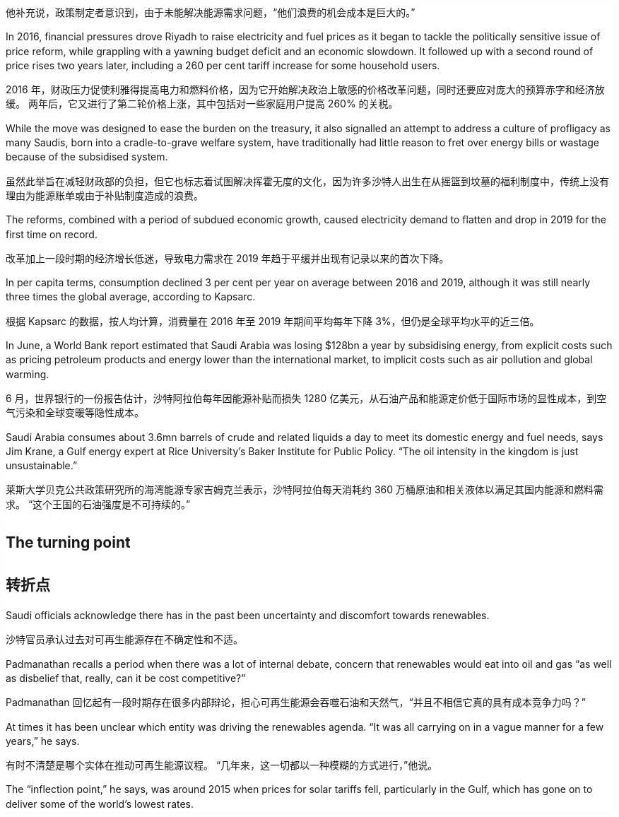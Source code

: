 他补充说，政策制定者意识到，由于未能解决能源需求问题，“他们浪费的机会成本是巨大的。”

In 2016, financial pressures drove Riyadh to raise electricity and fuel prices as it began to tackle the politically sensitive issue of price reform, while grappling with a yawning budget deficit and an economic slowdown. It followed up with a second round of price rises two years later, including a 260 per cent tariff increase for some household users.

2016 年，财政压力促使利雅得提高电力和燃料价格，因为它开始解决政治上敏感的价格改革问题，同时还要应对庞大的预算赤字和经济放缓。 两年后，它又进行了第二轮价格上涨，其中包括对一些家庭用户提高 260% 的关税。

While the move was designed to ease the burden on the treasury, it also signalled an attempt to address a culture of profligacy as many Saudis, born into a cradle-to-grave welfare system, have traditionally had little reason to fret over energy bills or wastage because of the subsidised system.

虽然此举旨在减轻财政部的负担，但它也标志着试图解决挥霍无度的文化，因为许多沙特人出生在从摇篮到坟墓的福利制度中，传统上没有理由为能源账单或由于补贴制度造成的浪费。

The reforms, combined with a period of subdued economic growth, caused electricity demand to flatten and drop in 2019 for the first time on record.

改革加上一段时期的经济增长低迷，导致电力需求在 2019 年趋于平缓并出现有记录以来的首次下降。

In per capita terms, consumption declined 3 per cent per year on average between 2016 and 2019, although it was still nearly three times the global average, according to Kapsarc.

根据 Kapsarc 的数据，按人均计算，消费量在 2016 年至 2019 年期间平均每年下降 3%，但仍是全球平均水平的近三倍。

In June, a World Bank report estimated that Saudi Arabia was losing $128bn a year by subsidising energy, from explicit costs such as pricing petroleum products and energy lower than the international market, to implicit costs such as air pollution and global warming.

6 月，世界银行的一份报告估计，沙特阿拉伯每年因能源补贴而损失 1280 亿美元，从石油产品和能源定价低于国际市场的显性成本，到空气污染和全球变暖等隐性成本。

Saudi Arabia consumes about 3.6mn barrels of crude and related liquids a day to meet its domestic energy and fuel needs, says Jim Krane, a Gulf energy expert at Rice University’s Baker Institute for Public Policy. “The oil intensity in the kingdom is just unsustainable.”

莱斯大学贝克公共政策研究所的海湾能源专家吉姆克兰表示，沙特阿拉伯每天消耗约 360 万桶原油和相关液体以满足其国内能源和燃料需求。 “这个王国的石油强度是不可持续的。”

## The turning point

## 转折点

Saudi officials acknowledge there has in the past been uncertainty and discomfort towards renewables.

沙特官员承认过去对可再生能源存在不确定性和不适。

Padmanathan recalls a period when there was a lot of internal debate, concern that renewables would eat into oil and gas “as well as disbelief that, really, can it be cost competitive?”

Padmanathan 回忆起有一段时期存在很多内部辩论，担心可再生能源会吞噬石油和天然气，“并且不相信它真的具有成本竞争力吗？”

At times it has been unclear which entity was driving the renewables agenda. “It was all carrying on in a vague manner for a few years,” he says.

有时不清楚是哪个实体在推动可再生能源议程。 “几年来，这一切都以一种模糊的方式进行，”他说。

The “inflection point,” he says, was around 2015 when prices for solar tariffs fell, particularly in the Gulf, which has gone on to deliver some of the world’s lowest rates.
